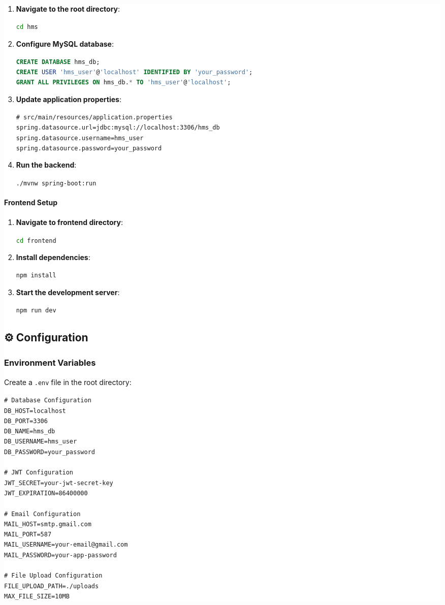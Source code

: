 1. **Navigate to the root directory**:
   ```bash
   cd hms
   ```

2. **Configure MySQL database**:
   ```sql
   CREATE DATABASE hms_db;
   CREATE USER 'hms_user'@'localhost' IDENTIFIED BY 'your_password';
   GRANT ALL PRIVILEGES ON hms_db.* TO 'hms_user'@'localhost';
   ```

3. **Update application properties**:
   ```properties
   # src/main/resources/application.properties
   spring.datasource.url=jdbc:mysql://localhost:3306/hms_db
   spring.datasource.username=hms_user
   spring.datasource.password=your_password
   ```

4. **Run the backend**:
   ```bash
   ./mvnw spring-boot:run
   ```

#### Frontend Setup

1. **Navigate to frontend directory**:
   ```bash
   cd frontend
   ```

2. **Install dependencies**:
   ```bash
   npm install
   ```

3. **Start the development server**:
   ```bash
   npm run dev
   ```

## ⚙️ Configuration

### Environment Variables

Create a `.env` file in the root directory:

```env
# Database Configuration
DB_HOST=localhost
DB_PORT=3306
DB_NAME=hms_db
DB_USERNAME=hms_user
DB_PASSWORD=your_password

# JWT Configuration
JWT_SECRET=your-jwt-secret-key
JWT_EXPIRATION=86400000

# Email Configuration
MAIL_HOST=smtp.gmail.com
MAIL_PORT=587
MAIL_USERNAME=your-email@gmail.com
MAIL_PASSWORD=your-app-password

# File Upload Configuration
FILE_UPLOAD_PATH=./uploads
MAX_FILE_SIZE=10MB
```